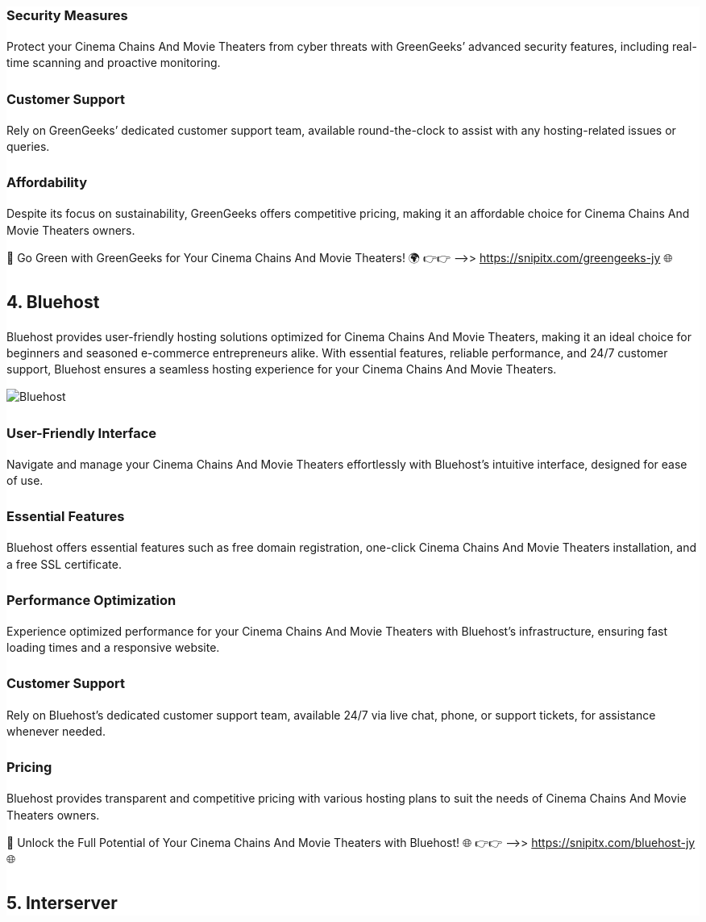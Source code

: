 ### Security Measures
Protect your Cinema Chains And Movie Theaters from cyber threats with GreenGeeks’ advanced security features, including real-time scanning and proactive monitoring.

### Customer Support
Rely on GreenGeeks’ dedicated customer support team, available round-the-clock to assist with any hosting-related issues or queries.

### Affordability
Despite its focus on sustainability, GreenGeeks offers competitive pricing, making it an affordable choice for Cinema Chains And Movie Theaters owners.

🌿 Go Green with GreenGeeks for Your Cinema Chains And Movie Theaters! 🌍
👉👉 -->> https://snipitx.com/greengeeks-jy 🌐

## 4. Bluehost

Bluehost provides user-friendly hosting solutions optimized for Cinema Chains And Movie Theaters, making it an ideal choice for beginners and seasoned e-commerce entrepreneurs alike. With essential features, reliable performance, and 24/7 customer support, Bluehost ensures a seamless hosting experience for your Cinema Chains And Movie Theaters.

![Bluehost](https://i.imgur.com/PasFF9E.jpeg "Bluehost Hosting")

### User-Friendly Interface
Navigate and manage your Cinema Chains And Movie Theaters effortlessly with Bluehost’s intuitive interface, designed for ease of use.

### Essential Features
Bluehost offers essential features such as free domain registration, one-click Cinema Chains And Movie Theaters installation, and a free SSL certificate.

### Performance Optimization
Experience optimized performance for your Cinema Chains And Movie Theaters with Bluehost’s infrastructure, ensuring fast loading times and a responsive website.

### Customer Support
Rely on Bluehost’s dedicated customer support team, available 24/7 via live chat, phone, or support tickets, for assistance whenever needed.

### Pricing
Bluehost provides transparent and competitive pricing with various hosting plans to suit the needs of Cinema Chains And Movie Theaters owners.

🚀 Unlock the Full Potential of Your Cinema Chains And Movie Theaters with Bluehost! 🌐
👉👉 -->> https://snipitx.com/bluehost-jy 🌐

## 5. Interserver

